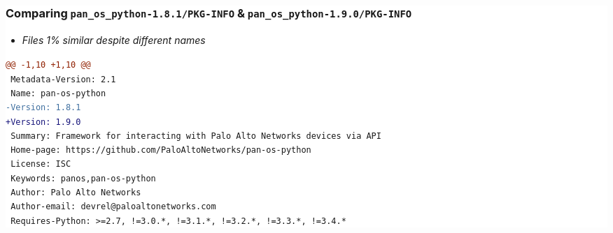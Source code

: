 ### Comparing `pan_os_python-1.8.1/PKG-INFO` & `pan_os_python-1.9.0/PKG-INFO`

 * *Files 1% similar despite different names*

```diff
@@ -1,10 +1,10 @@
 Metadata-Version: 2.1
 Name: pan-os-python
-Version: 1.8.1
+Version: 1.9.0
 Summary: Framework for interacting with Palo Alto Networks devices via API
 Home-page: https://github.com/PaloAltoNetworks/pan-os-python
 License: ISC
 Keywords: panos,pan-os-python
 Author: Palo Alto Networks
 Author-email: devrel@paloaltonetworks.com
 Requires-Python: >=2.7, !=3.0.*, !=3.1.*, !=3.2.*, !=3.3.*, !=3.4.*
```

